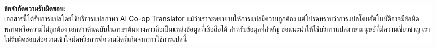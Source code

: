 
**ข้อจำกัดความรับผิดชอบ**:  
เอกสารนี้ได้รับการแปลโดยใช้บริการแปลภาษา AI [Co-op Translator](https://github.com/Azure/co-op-translator) แม้ว่าเราจะพยายามให้การแปลมีความถูกต้อง แต่โปรดทราบว่าการแปลโดยอัตโนมัติอาจมีข้อผิดพลาดหรือความไม่ถูกต้อง เอกสารต้นฉบับในภาษาต้นทางควรถือเป็นแหล่งข้อมูลที่เชื่อถือได้ สำหรับข้อมูลที่สำคัญ ขอแนะนำให้ใช้บริการแปลภาษามนุษย์ที่มีความเชี่ยวชาญ เราไม่รับผิดชอบต่อความเข้าใจผิดหรือการตีความผิดที่เกิดจากการใช้การแปลนี้